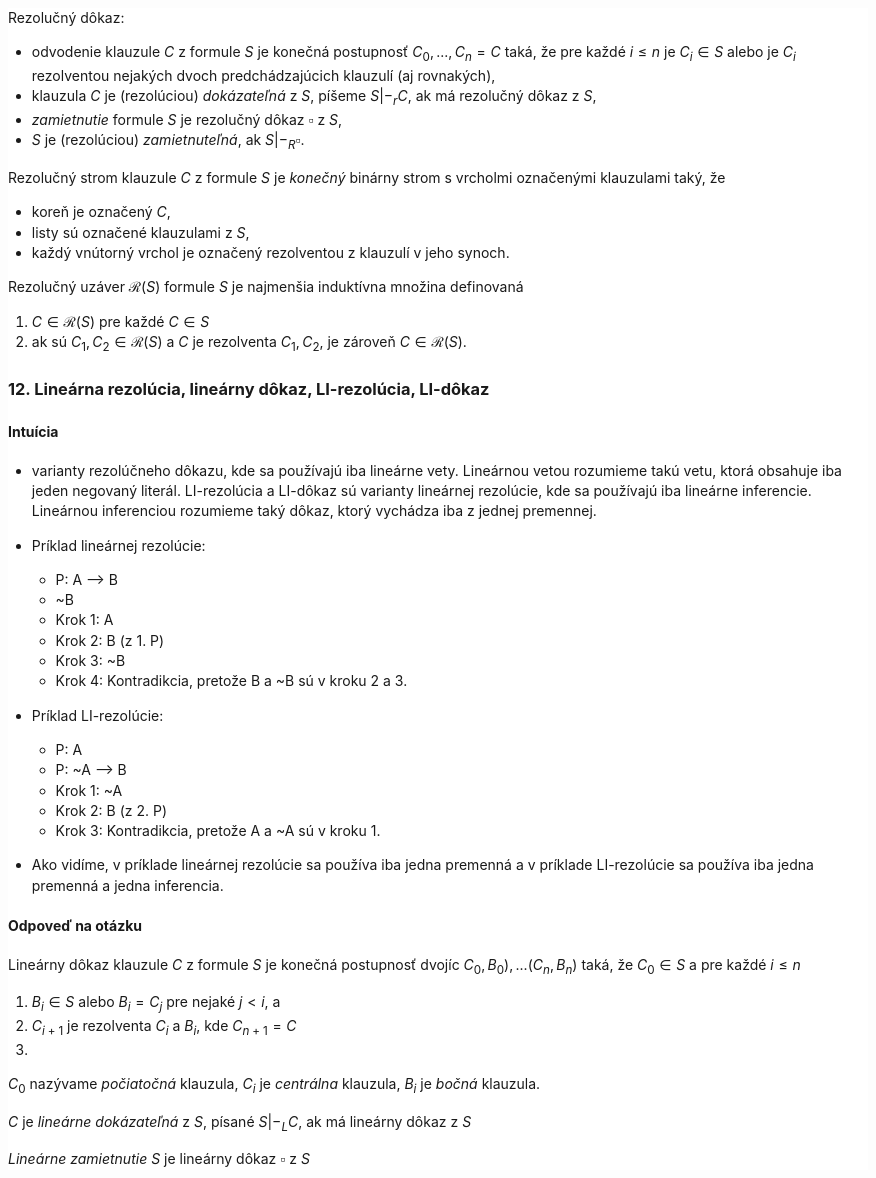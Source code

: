 Rezolučný dôkaz: 
- odvodenie klauzule $C$ z formule $S$ je konečná postupnosť $C_0,...,C_n = C$ taká, že pre každé $i\leq n$ je $C_i \in S$ alebo je $C_i$ rezolventou nejakých dvoch predchádzajúcich klauzulí (aj rovnakých),
- klauzula $C$ je (rezolúciou) *dokázateľná* z $S$, píšeme $S$|$-_rC$, ak má rezolučný dôkaz z $S$,
- *zamietnutie* formule $S$ je rezolučný dôkaz $\square$ z $S$,
- $S$ je (rezolúciou) *zamietnuteľná*, ak $S$|$-_R\square$.
 
Rezolučný strom klauzule $C$ z formule $S$ je *konečný* binárny strom s vrcholmi označenými klauzulami taký, že
- koreň je označený $C$,
- listy sú označené klauzulami z $S$,
- každý vnútorný vrchol je označený rezolventou z klauzulí v jeho synoch.

Rezolučný uzáver $\mathcal{R}(S)$ formule $S$ je najmenšia induktívna množina definovaná 
1. $C\in\mathcal{R}(S)$ pre každé $C \in S$
2. ak sú $C_1, C_2 \in \mathcal{R}(S)$ a $C$ je rezolventa $C_1, C_2$, je zároveň $C\in \mathcal{R}(S)$.
### 12. Lineárna rezolúcia, lineárny dôkaz, LI-rezolúcia, LI-dôkaz
#### Intuícia
- varianty rezolúčneho dôkazu, kde sa používajú iba lineárne vety. Lineárnou vetou rozumieme takú vetu, ktorá obsahuje iba jeden negovaný literál. LI-rezolúcia a LI-dôkaz sú varianty lineárnej rezolúcie, kde sa používajú iba lineárne inferencie. Lineárnou inferenciou rozumieme taký dôkaz, ktorý vychádza iba z jednej premennej.
- Príklad lineárnej rezolúcie:
    - P: A --> B
    - ~B
	- Krok 1: A
	- Krok 2: B (z 1. P)
	- Krok 3: ~B
	- Krok 4: Kontradikcia, pretože B a ~B sú v kroku 2 a 3.
 
- Príklad LI-rezolúcie:
	- P: A
	- P: ~A --> B
	- Krok 1: ~A
	- Krok 2: B (z 2. P)
	- Krok 3: Kontradikcia, pretože A a ~A sú v kroku 1.
- Ako vidíme, v príklade lineárnej rezolúcie sa používa iba jedna premenná a v príklade LI-rezolúcie sa používa iba jedna premenná a jedna inferencia.
#### Odpoveď na otázku
Lineárny dôkaz klauzule $C$ z formule $S$ je konečná postupnosť dvojíc $C_0,B_0),...(C_n,B_n)$ taká, že $C_0\in S$ a pre každé $i\leq n$
1. $B_i \in S$ alebo $B_i = C_j$ pre nejaké $j < i$, a 
2. $C_{i+1}$ je rezolventa $C_i$ a $B_i$, kde $C_{n+1} = C$
3. 
$C_0$ nazývame *počiatočná* klauzula, $C_i$ je *centrálna* klauzula, $B_i$ je *bočná* klauzula.

$C$ je *lineárne dokázateľná* z $S$, písané $S$|$-_LC$, ak má lineárny dôkaz z $S$

*Lineárne zamietnutie* $S$ je lineárny dôkaz $\square$ z $S$
